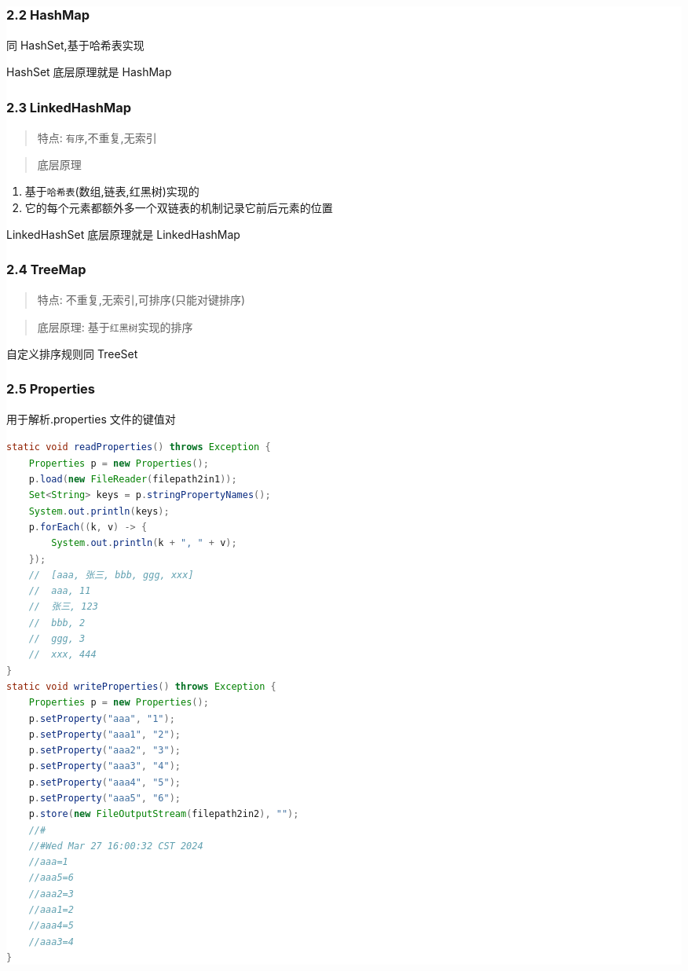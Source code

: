 ### 2.2 HashMap

同 HashSet,基于哈希表实现

HashSet 底层原理就是 HashMap

### 2.3 LinkedHashMap

> 特点: `有序`,不重复,无索引

> 底层原理

1. 基于`哈希表`(数组,链表,红黑树)实现的
2. 它的每个元素都额外多一个双链表的机制记录它前后元素的位置

LinkedHashSet 底层原理就是 LinkedHashMap

### 2.4 TreeMap

> 特点: 不重复,无索引,可排序(只能对键排序)

> 底层原理: 基于`红黑树`实现的排序

自定义排序规则同 TreeSet

### 2.5 Properties

用于解析.properties 文件的键值对

```java
static void readProperties() throws Exception {
    Properties p = new Properties();
    p.load(new FileReader(filepath2in1));
    Set<String> keys = p.stringPropertyNames();
    System.out.println(keys);
    p.forEach((k, v) -> {
        System.out.println(k + ", " + v);
    });
    //  [aaa, 张三, bbb, ggg, xxx]
    //  aaa, 11
    //  张三, 123
    //  bbb, 2
    //  ggg, 3
    //  xxx, 444
}
static void writeProperties() throws Exception {
    Properties p = new Properties();
    p.setProperty("aaa", "1");
    p.setProperty("aaa1", "2");
    p.setProperty("aaa2", "3");
    p.setProperty("aaa3", "4");
    p.setProperty("aaa4", "5");
    p.setProperty("aaa5", "6");
    p.store(new FileOutputStream(filepath2in2), "");
    //#
    //#Wed Mar 27 16:00:32 CST 2024
    //aaa=1
    //aaa5=6
    //aaa2=3
    //aaa1=2
    //aaa4=5
    //aaa3=4
}
```
